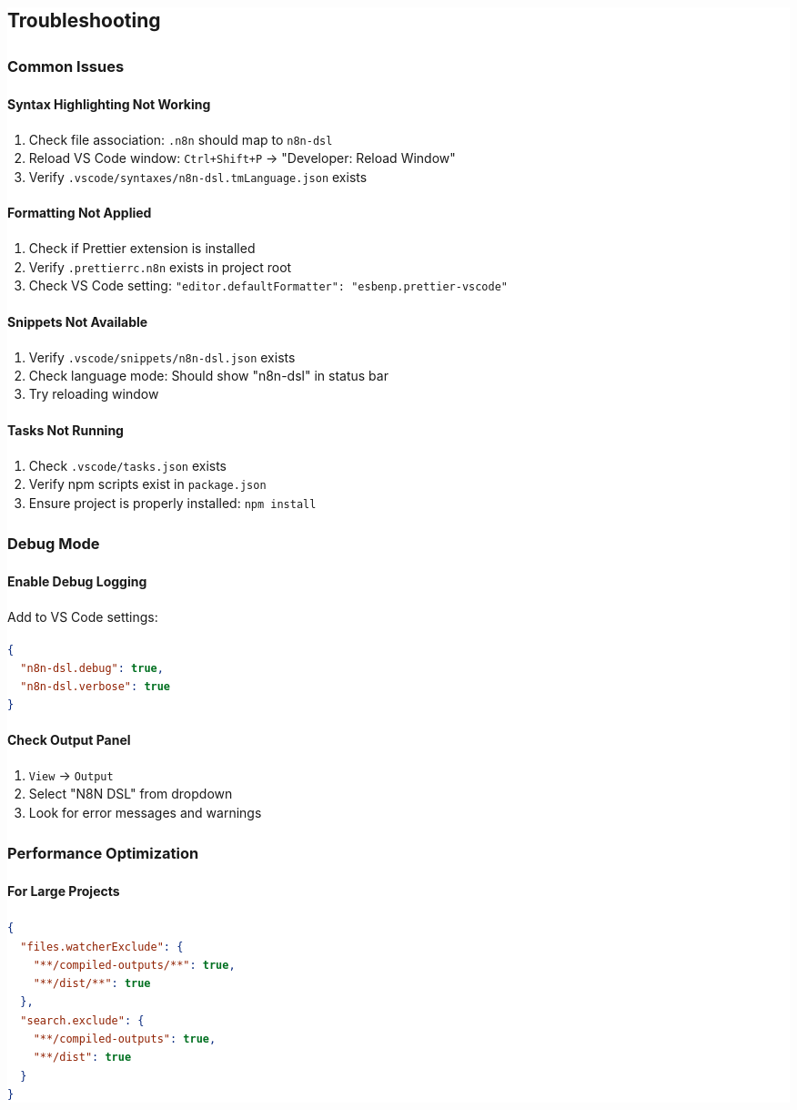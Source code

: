 
## Troubleshooting

### Common Issues

#### Syntax Highlighting Not Working
1. Check file association: `.n8n` should map to `n8n-dsl`
2. Reload VS Code window: `Ctrl+Shift+P` → "Developer: Reload Window"
3. Verify `.vscode/syntaxes/n8n-dsl.tmLanguage.json` exists

#### Formatting Not Applied
1. Check if Prettier extension is installed
2. Verify `.prettierrc.n8n` exists in project root
3. Check VS Code setting: `"editor.defaultFormatter": "esbenp.prettier-vscode"`

#### Snippets Not Available
1. Verify `.vscode/snippets/n8n-dsl.json` exists
2. Check language mode: Should show "n8n-dsl" in status bar
3. Try reloading window

#### Tasks Not Running
1. Check `.vscode/tasks.json` exists
2. Verify npm scripts exist in `package.json`
3. Ensure project is properly installed: `npm install`

### Debug Mode

#### Enable Debug Logging
Add to VS Code settings:
```json
{
  "n8n-dsl.debug": true,
  "n8n-dsl.verbose": true
}
```

#### Check Output Panel
1. `View` → `Output`
2. Select "N8N DSL" from dropdown
3. Look for error messages and warnings

### Performance Optimization

#### For Large Projects
```json
{
  "files.watcherExclude": {
    "**/compiled-outputs/**": true,
    "**/dist/**": true
  },
  "search.exclude": {
    "**/compiled-outputs": true,
    "**/dist": true
  }
}
```
